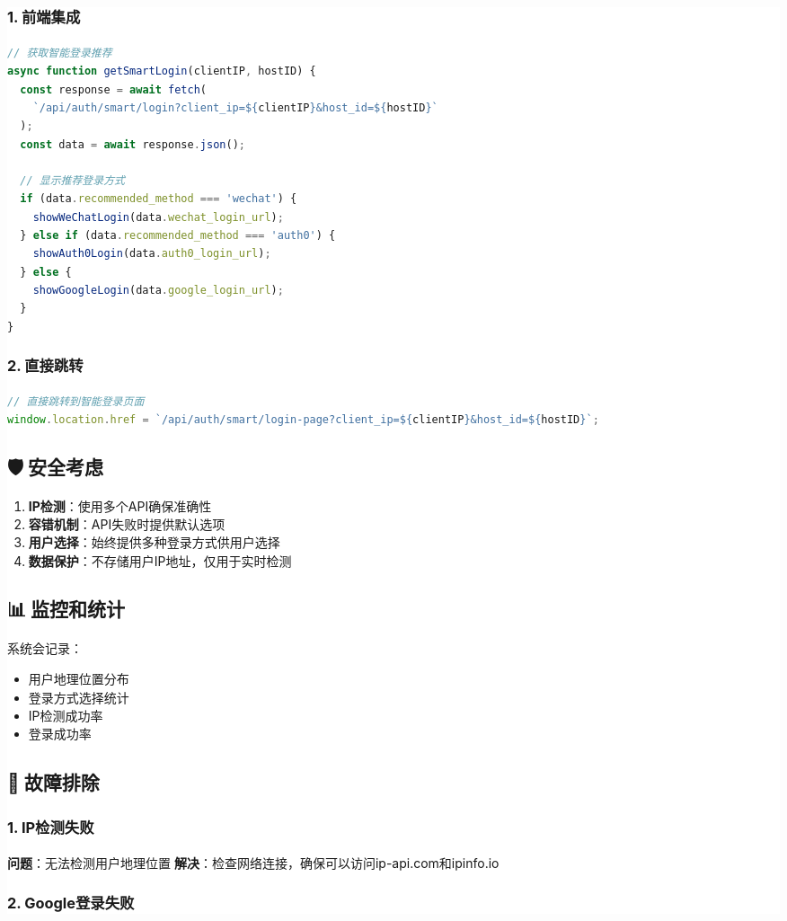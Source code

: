 ### 1. 前端集成

```javascript
// 获取智能登录推荐
async function getSmartLogin(clientIP, hostID) {
  const response = await fetch(
    `/api/auth/smart/login?client_ip=${clientIP}&host_id=${hostID}`
  );
  const data = await response.json();
  
  // 显示推荐登录方式
  if (data.recommended_method === 'wechat') {
    showWeChatLogin(data.wechat_login_url);
  } else if (data.recommended_method === 'auth0') {
    showAuth0Login(data.auth0_login_url);
  } else {
    showGoogleLogin(data.google_login_url);
  }
}
```

### 2. 直接跳转

```javascript
// 直接跳转到智能登录页面
window.location.href = `/api/auth/smart/login-page?client_ip=${clientIP}&host_id=${hostID}`;
```

## 🛡️ 安全考虑

1. **IP检测**：使用多个API确保准确性
2. **容错机制**：API失败时提供默认选项
3. **用户选择**：始终提供多种登录方式供用户选择
4. **数据保护**：不存储用户IP地址，仅用于实时检测

## 📊 监控和统计

系统会记录：
- 用户地理位置分布
- 登录方式选择统计
- IP检测成功率
- 登录成功率

## 🔧 故障排除

### 1. IP检测失败

**问题**：无法检测用户地理位置
**解决**：检查网络连接，确保可以访问ip-api.com和ipinfo.io

### 2. Google登录失败
